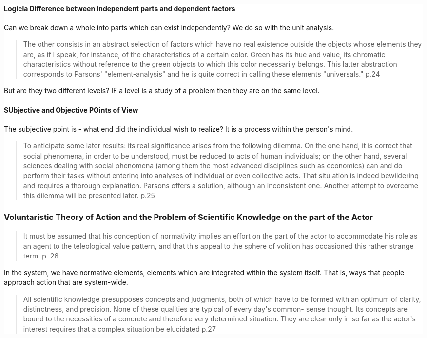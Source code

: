 #### Logicla Difference between independent parts and dependent factors

Can we break down a whole into parts which can exist independently? We do so with the unit analysis.

>The other consists in an abstract selection of
factors which have no real existence outside the objects
whose elements they are, as if I speak, for instance, of the
characteristics of a certain color. Green has its hue and
value, its chromatic characteristics without reference to the
green objects to which this color necessarily belongs. This
latter abstraction corresponds to Parsons' "element-analysis"
and he is quite correct in calling these elements "universals." p.24

But are they two different levels? IF  a level is a study of a problem then they are on the same level.

#### SUbjective and Objective POints of View

The subjective point is - what end did the indiividual wish to realize? It is a process within the person's mind.

>To anticipate some later results: its real significance
arises from the following dilemma. On the one
hand, it is correct that social phenomena, in order to be
understood, must be reduced to acts of human individuals;
on the other hand, several sciences dealing with social phenomena
(among them the most advanced disciplines such as
economics) can and do perform their tasks without entering
into analyses of individual or even collective acts. That situ
ation is indeed bewildering and requires a thorough explanation.
Parsons offers a solution, although an inconsistent
one. Another attempt to overcome this dilemma will be
presented later. p.25

### Voluntaristic Theory of Action and the Problem of Scientific Knowledge on the part of the Actor
>It must be assumed that his conception
of normativity implies an effort on the part of the actor
to accommodate his role as an agent to the teleological
value pattern, and that this appeal to the sphere of volition
has occasioned this rather strange term. p. 26

In the system, we have normative elements, elements which are integrated within the system itself. That is, ways that people approach action that are system-wide.

>All scientific knowledge presupposes
concepts and judgments, both of which have to be
formed with an optimum of clarity, distinctness, and precision.
None of these qualities are typical of every day's common-
sense thought. Its concepts are bound to the necessities
of a concrete and therefore very determined situation. They
are clear only in so far as the actor's interest requires that
a complex situation be elucidated p.27
